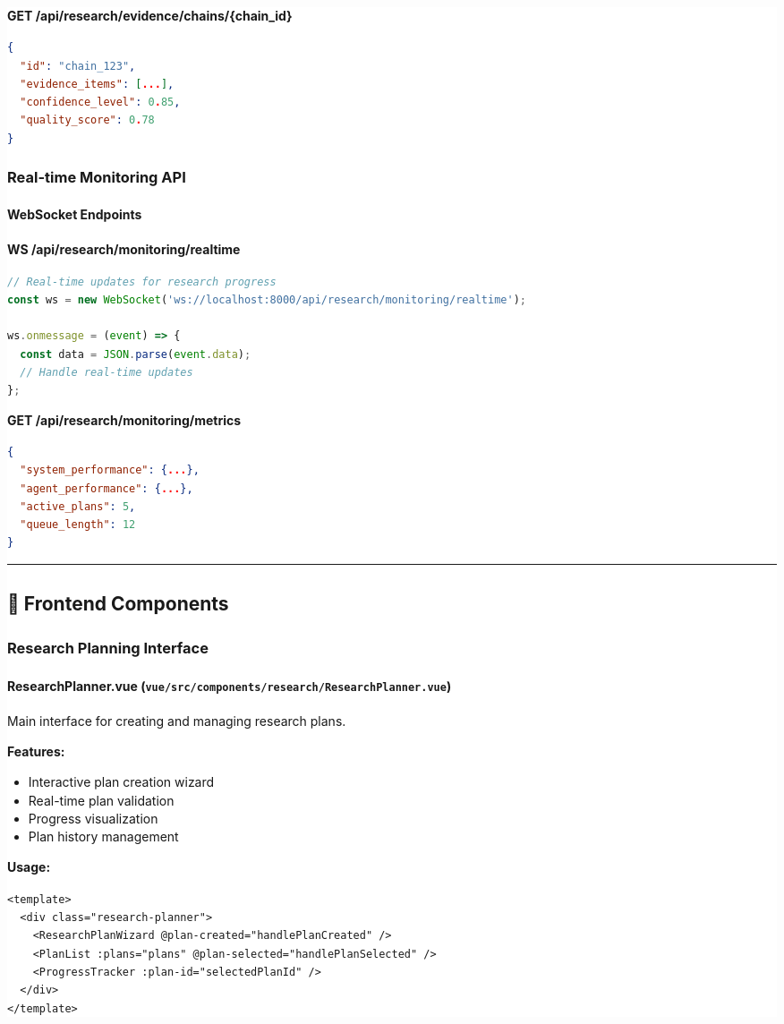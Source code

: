 **GET /api/research/evidence/chains/{chain_id}**
```json
{
  "id": "chain_123",
  "evidence_items": [...],
  "confidence_level": 0.85,
  "quality_score": 0.78
}
```

### Real-time Monitoring API

#### WebSocket Endpoints

**WS /api/research/monitoring/realtime**
```javascript
// Real-time updates for research progress
const ws = new WebSocket('ws://localhost:8000/api/research/monitoring/realtime');

ws.onmessage = (event) => {
  const data = JSON.parse(event.data);
  // Handle real-time updates
};
```

**GET /api/research/monitoring/metrics**
```json
{
  "system_performance": {...},
  "agent_performance": {...},
  "active_plans": 5,
  "queue_length": 12
}
```

---

## 🎨 Frontend Components

### Research Planning Interface

#### ResearchPlanner.vue (`vue/src/components/research/ResearchPlanner.vue`)

Main interface for creating and managing research plans.

**Features:**
- Interactive plan creation wizard
- Real-time plan validation
- Progress visualization
- Plan history management

**Usage:**
```vue
<template>
  <div class="research-planner">
    <ResearchPlanWizard @plan-created="handlePlanCreated" />
    <PlanList :plans="plans" @plan-selected="handlePlanSelected" />
    <ProgressTracker :plan-id="selectedPlanId" />
  </div>
</template>
```
